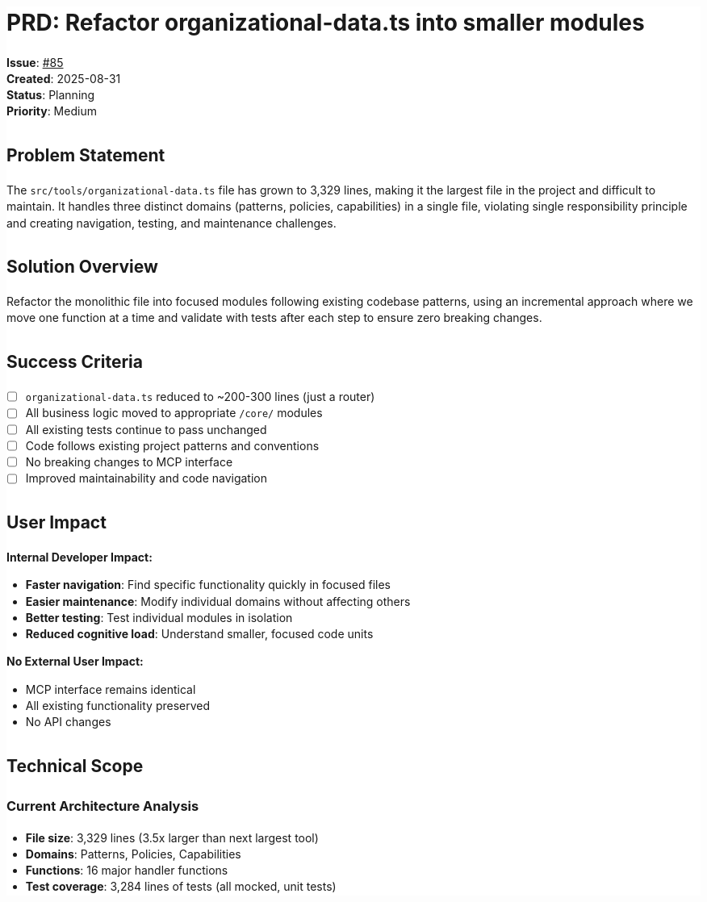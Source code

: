 # PRD: Refactor organizational-data.ts into smaller modules

**Issue**: [#85](https://github.com/vfarcic/dot-ai/issues/85)  
**Created**: 2025-08-31  
**Status**: Planning  
**Priority**: Medium  

## Problem Statement

The `src/tools/organizational-data.ts` file has grown to 3,329 lines, making it the largest file in the project and difficult to maintain. It handles three distinct domains (patterns, policies, capabilities) in a single file, violating single responsibility principle and creating navigation, testing, and maintenance challenges.

## Solution Overview

Refactor the monolithic file into focused modules following existing codebase patterns, using an incremental approach where we move one function at a time and validate with tests after each step to ensure zero breaking changes.

## Success Criteria

- [ ] `organizational-data.ts` reduced to ~200-300 lines (just a router)
- [ ] All business logic moved to appropriate `/core/` modules
- [ ] All existing tests continue to pass unchanged
- [ ] Code follows existing project patterns and conventions
- [ ] No breaking changes to MCP interface
- [ ] Improved maintainability and code navigation

## User Impact

**Internal Developer Impact:**
- **Faster navigation**: Find specific functionality quickly in focused files
- **Easier maintenance**: Modify individual domains without affecting others
- **Better testing**: Test individual modules in isolation
- **Reduced cognitive load**: Understand smaller, focused code units

**No External User Impact:**
- MCP interface remains identical
- All existing functionality preserved
- No API changes

## Technical Scope

### Current Architecture Analysis
- **File size**: 3,329 lines (3.5x larger than next largest tool)
- **Domains**: Patterns, Policies, Capabilities
- **Functions**: 16 major handler functions
- **Test coverage**: 3,284 lines of tests (all mocked, unit tests)
